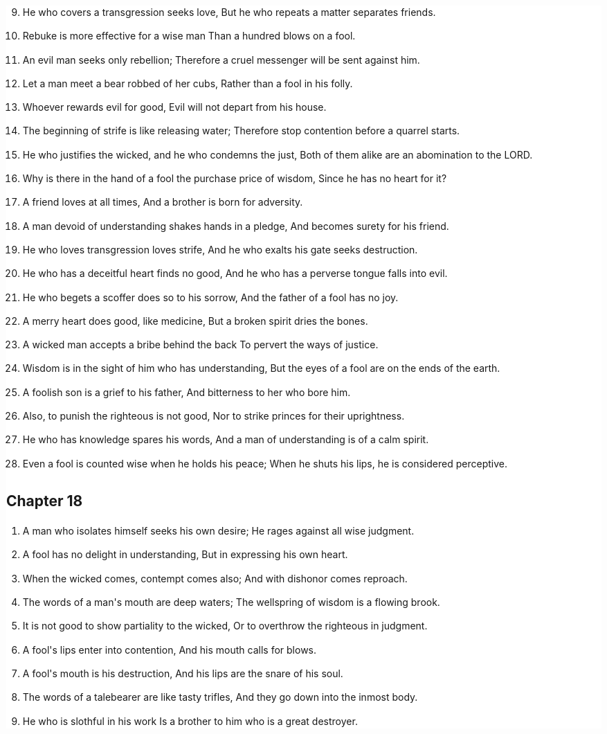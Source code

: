 9. He who covers a transgression seeks love, But he who repeats a matter separates friends.

10. Rebuke is more effective for a wise man Than a hundred blows on a fool.

11. An evil man seeks only rebellion; Therefore a cruel messenger will be sent against him.

12. Let a man meet a bear robbed of her cubs, Rather than a fool in his folly.

13. Whoever rewards evil for good, Evil will not depart from his house.

14. The beginning of strife is like releasing water; Therefore stop contention before a quarrel starts.

15. He who justifies the wicked, and he who condemns the just, Both of them alike are an abomination to the LORD.

16. Why is there in the hand of a fool the purchase price of wisdom, Since he has no heart for it?

17. A friend loves at all times, And a brother is born for adversity.

18. A man devoid of understanding shakes hands in a pledge, And becomes surety for his friend.

19. He who loves transgression loves strife, And he who exalts his gate seeks destruction.

20. He who has a deceitful heart finds no good, And he who has a perverse tongue falls into evil.

21. He who begets a scoffer does so to his sorrow, And the father of a fool has no joy.

22. A merry heart does good, like medicine, But a broken spirit dries the bones.

23. A wicked man accepts a bribe behind the back To pervert the ways of justice.

24. Wisdom is in the sight of him who has understanding, But the eyes of a fool are on the ends of the earth.

25. A foolish son is a grief to his father, And bitterness to her who bore him.

26. Also, to punish the righteous is not good, Nor to strike princes for their uprightness.

27. He who has knowledge spares his words, And a man of understanding is of a calm spirit.

28. Even a fool is counted wise when he holds his peace; When he shuts his lips, he is considered perceptive.

## Chapter 18

1. A man who isolates himself seeks his own desire; He rages against all wise judgment.

2. A fool has no delight in understanding, But in expressing his own heart.

3. When the wicked comes, contempt comes also; And with dishonor comes reproach.

4. The words of a man's mouth are deep waters; The wellspring of wisdom is a flowing brook.

5. It is not good to show partiality to the wicked, Or to overthrow the righteous in judgment.

6. A fool's lips enter into contention, And his mouth calls for blows.

7. A fool's mouth is his destruction, And his lips are the snare of his soul.

8. The words of a talebearer are like tasty trifles, And they go down into the inmost body.

9. He who is slothful in his work Is a brother to him who is a great destroyer.

